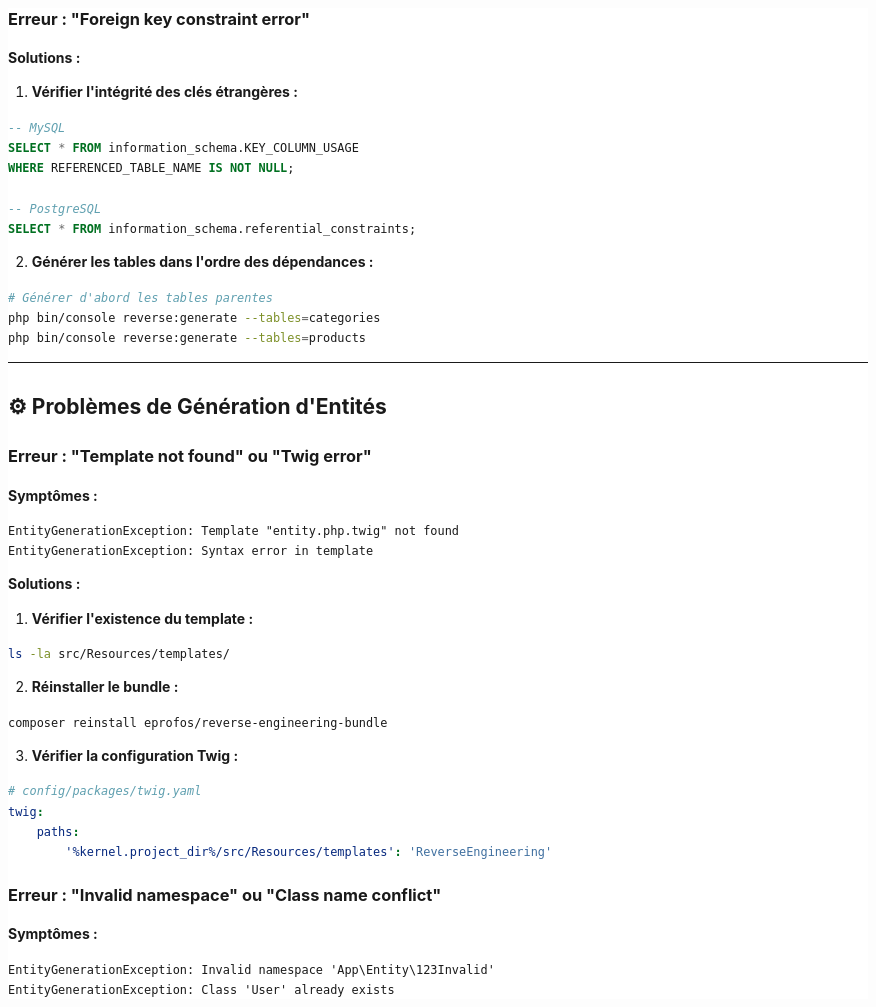 ### Erreur : "Foreign key constraint error"

**Solutions :**

1. **Vérifier l'intégrité des clés étrangères :**
```sql
-- MySQL
SELECT * FROM information_schema.KEY_COLUMN_USAGE 
WHERE REFERENCED_TABLE_NAME IS NOT NULL;

-- PostgreSQL
SELECT * FROM information_schema.referential_constraints;
```

2. **Générer les tables dans l'ordre des dépendances :**
```bash
# Générer d'abord les tables parentes
php bin/console reverse:generate --tables=categories
php bin/console reverse:generate --tables=products
```

---

## ⚙️ Problèmes de Génération d'Entités

### Erreur : "Template not found" ou "Twig error"

**Symptômes :**
```
EntityGenerationException: Template "entity.php.twig" not found
EntityGenerationException: Syntax error in template
```

**Solutions :**

1. **Vérifier l'existence du template :**
```bash
ls -la src/Resources/templates/
```

2. **Réinstaller le bundle :**
```bash
composer reinstall eprofos/reverse-engineering-bundle
```

3. **Vérifier la configuration Twig :**
```yaml
# config/packages/twig.yaml
twig:
    paths:
        '%kernel.project_dir%/src/Resources/templates': 'ReverseEngineering'
```

### Erreur : "Invalid namespace" ou "Class name conflict"

**Symptômes :**
```
EntityGenerationException: Invalid namespace 'App\Entity\123Invalid'
EntityGenerationException: Class 'User' already exists
```
